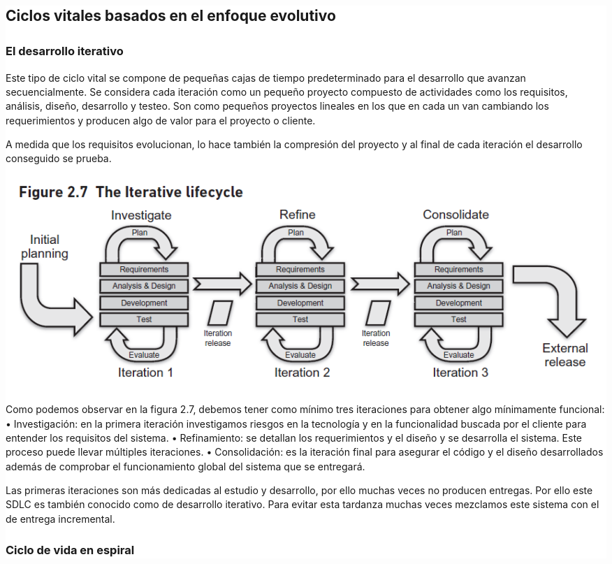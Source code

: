 ## Ciclos vitales basados en el enfoque evolutivo

### El desarrollo iterativo

Este tipo de ciclo vital se compone de pequeñas cajas de tiempo predeterminado para el desarrollo que avanzan secuencialmente. Se considera cada iteración como un pequeño proyecto compuesto de actividades como los requisitos, análisis, diseño, desarrollo y testeo. Son como pequeños proyectos lineales en los que en cada un van cambiando los requerimientos y producen algo de valor para el proyecto o cliente.

A medida que los requisitos evolucionan, lo hace también la compresión del proyecto y al final de cada iteración el desarrollo conseguido se prueba.

<img src="https://github.com/ULL-ESIT-DMSI-2223/intro2sd-marta-molina-fernandez-alu0101603360/blob/main/img/Fig27.png" alt="img"/>

Como podemos observar en la figura 2.7, debemos tener como mínimo tres iteraciones para obtener algo mínimamente funcional:
•	Investigación: en la primera iteración investigamos riesgos en la tecnología y en la funcionalidad buscada por el cliente para entender los requisitos del sistema.
•	Refinamiento: se detallan los requerimientos y el diseño y se desarrolla el sistema. Este proceso puede llevar múltiples iteraciones.
•	Consolidación: es la iteración final para asegurar el código y el diseño desarrollados además de comprobar el funcionamiento global del sistema que se entregará.

Las primeras iteraciones son más dedicadas al estudio y desarrollo, por ello muchas veces no producen entregas. Por ello este SDLC es también conocido como de desarrollo iterativo. Para evitar esta tardanza muchas veces mezclamos este sistema con el de entrega incremental.

### Ciclo de vida en espiral
